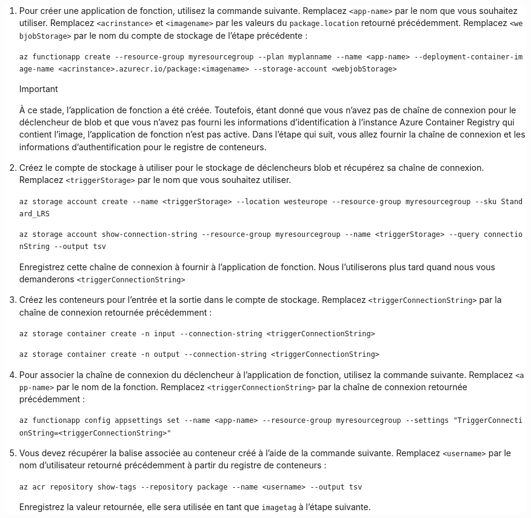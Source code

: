 1. Pour créer une application de fonction, utilisez la commande suivante. Remplacez `<app-name>` par le nom que vous souhaitez utiliser. Remplacez `<acrinstance>` et `<imagename>` par les valeurs du `package.location` retourné précédemment. Remplacez `<webjobStorage>` par le nom du compte de stockage de l’étape précédente :

    ```azurecli-interactive
    az functionapp create --resource-group myresourcegroup --plan myplanname --name <app-name> --deployment-container-image-name <acrinstance>.azurecr.io/package:<imagename> --storage-account <webjobStorage>
    ```

    > [!IMPORTANT]
    > À ce stade, l’application de fonction a été créée. Toutefois, étant donné que vous n’avez pas de chaîne de connexion pour le déclencheur de blob et que vous n’avez pas fourni les informations d’identification à l’instance Azure Container Registry qui contient l’image, l’application de fonction n’est pas active. Dans l’étape qui suit, vous allez fournir la chaîne de connexion et les informations d’authentification pour le registre de conteneurs. 

1. Créez le compte de stockage à utiliser pour le stockage de déclencheurs blob et récupérez sa chaîne de connexion. Remplacez `<triggerStorage>` par le nom que vous souhaitez utiliser.

    ```azurecli-interactive
    az storage account create --name <triggerStorage> --location westeurope --resource-group myresourcegroup --sku Standard_LRS
    ```
    ```azurecli-interactive
    az storage account show-connection-string --resource-group myresourcegroup --name <triggerStorage> --query connectionString --output tsv
    ```
    Enregistrez cette chaîne de connexion à fournir à l’application de fonction. Nous l’utiliserons plus tard quand nous vous demanderons `<triggerConnectionString>`

1. Créez les conteneurs pour l’entrée et la sortie dans le compte de stockage. Remplacez `<triggerConnectionString>` par la chaîne de connexion retournée précédemment :

    ```azurecli-interactive
    az storage container create -n input --connection-string <triggerConnectionString>
    ```
    ```azurecli-interactive
    az storage container create -n output --connection-string <triggerConnectionString>
    ```

1. Pour associer la chaîne de connexion du déclencheur à l’application de fonction, utilisez la commande suivante. Remplacez `<app-name>` par le nom de la fonction. Remplacez `<triggerConnectionString>` par la chaîne de connexion retournée précédemment :

    ```azurecli-interactive
    az functionapp config appsettings set --name <app-name> --resource-group myresourcegroup --settings "TriggerConnectionString=<triggerConnectionString>"
    ```
1. Vous devez récupérer la balise associée au conteneur créé à l’aide de la commande suivante. Remplacez `<username>` par le nom d’utilisateur retourné précédemment à partir du registre de conteneurs :

    ```azurecli-interactive
    az acr repository show-tags --repository package --name <username> --output tsv
    ```
    Enregistrez la valeur retournée, elle sera utilisée en tant que `imagetag` à l’étape suivante.
